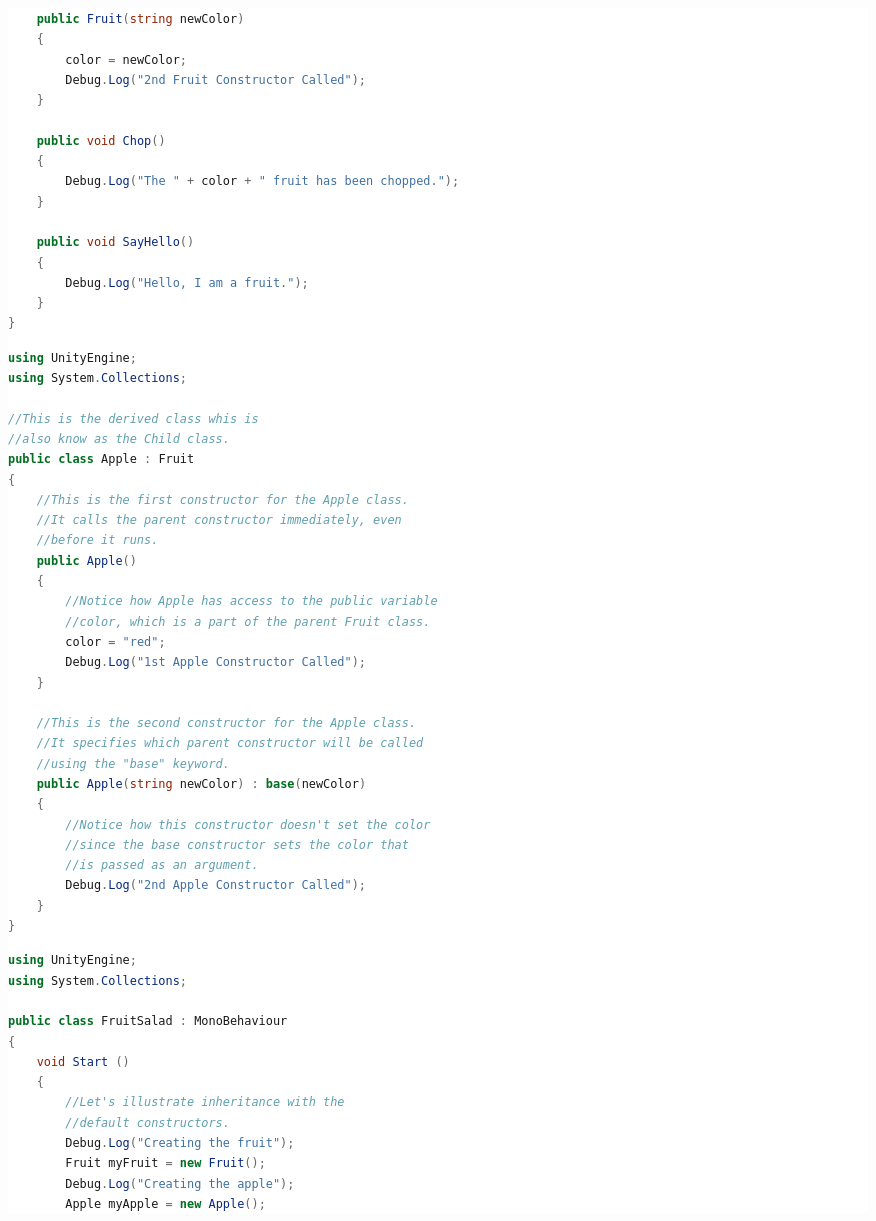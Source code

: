 ```cs
    public Fruit(string newColor)
    {
        color = newColor;
        Debug.Log("2nd Fruit Constructor Called");
    }

    public void Chop()
    {
        Debug.Log("The " + color + " fruit has been chopped.");
    }

    public void SayHello()
    {
        Debug.Log("Hello, I am a fruit.");
    }
}
```

```cs
using UnityEngine;
using System.Collections;

//This is the derived class whis is
//also know as the Child class.
public class Apple : Fruit
{
    //This is the first constructor for the Apple class.
    //It calls the parent constructor immediately, even
    //before it runs.
    public Apple()
    {
        //Notice how Apple has access to the public variable
        //color, which is a part of the parent Fruit class.
        color = "red";
        Debug.Log("1st Apple Constructor Called");
    }

    //This is the second constructor for the Apple class.
    //It specifies which parent constructor will be called
    //using the "base" keyword.
    public Apple(string newColor) : base(newColor)
    {
        //Notice how this constructor doesn't set the color
        //since the base constructor sets the color that
        //is passed as an argument.
        Debug.Log("2nd Apple Constructor Called");
    }
}
```

```cs
using UnityEngine;
using System.Collections;

public class FruitSalad : MonoBehaviour
{
    void Start ()
    {
        //Let's illustrate inheritance with the 
        //default constructors.
        Debug.Log("Creating the fruit");
        Fruit myFruit = new Fruit();
        Debug.Log("Creating the apple");
        Apple myApple = new Apple();
```